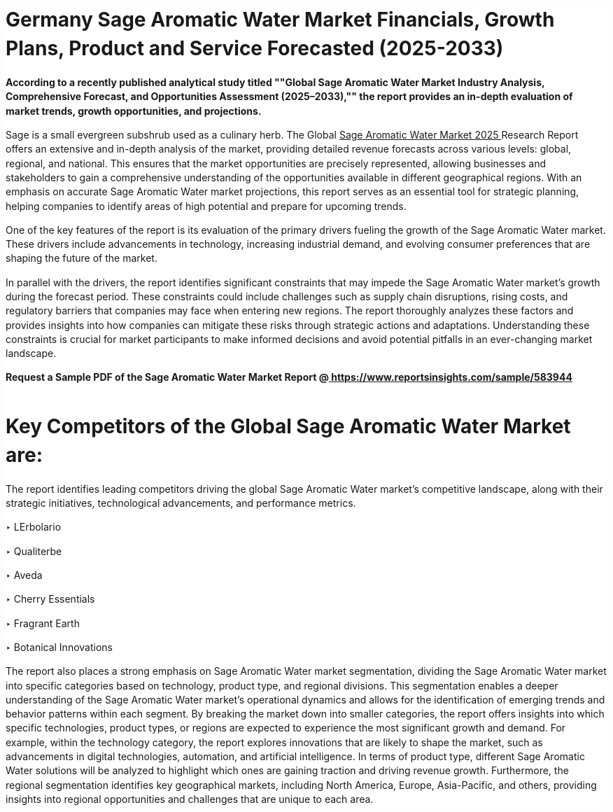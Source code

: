 # Germany Sage Aromatic Water Market Financials, Growth Plans, Product and Service Forecasted (2025-2033)

<strong>According to a recently published analytical study titled ""Global Sage Aromatic Water Market Industry Analysis, Comprehensive Forecast, and Opportunities Assessment (2025–2033),"" the report provides an in-depth evaluation of market trends, growth opportunities, and projections.</strong>

Sage is a small evergreen subshrub used as a culinary herb. The Global <a href=https://www.reportsinsights.com/sample/583944>Sage Aromatic Water Market 2025 </a> Research Report offers an extensive and in-depth analysis of the market, providing detailed revenue forecasts across various levels: global, regional, and national. This ensures that the market opportunities are precisely represented, allowing businesses and stakeholders to gain a comprehensive understanding of the opportunities available in different geographical regions. With an emphasis on accurate Sage Aromatic Water market projections, this report serves as an essential tool for strategic planning, helping companies to identify areas of high potential and prepare for upcoming trends.

One of the key features of the report is its evaluation of the primary drivers fueling the growth of the Sage Aromatic Water market. These drivers include advancements in technology, increasing industrial demand, and evolving consumer preferences that are shaping the future of the market. 

In parallel with the drivers, the report identifies significant constraints that may impede the Sage Aromatic Water market’s growth during the forecast period. These constraints could include challenges such as supply chain disruptions, rising costs, and regulatory barriers that companies may face when entering new regions. The report thoroughly analyzes these factors and provides insights into how companies can mitigate these risks through strategic actions and adaptations. Understanding these constraints is crucial for market participants to make informed decisions and avoid potential pitfalls in an ever-changing market landscape.

<strong>Request a Sample PDF of the Sage Aromatic Water Market Report </strong><strong>@<a href=https://www.reportsinsights.com/sample/583944> https://www.reportsinsights.com/sample/583944</a></strong></font>

# <strong>Key Competitors of the Global Sage Aromatic Water Market are:</strong>

The report identifies leading competitors driving the global Sage Aromatic Water market’s competitive landscape, along with their strategic initiatives, technological advancements, and performance metrics.

‣ LErbolario

‣ Qualiterbe

‣ Aveda

‣ Cherry Essentials

‣ Fragrant Earth

‣ Botanical Innovations

The report also places a strong emphasis on Sage Aromatic Water market segmentation, dividing the Sage Aromatic Water market into specific categories based on technology, product type, and regional divisions. This segmentation enables a deeper understanding of the Sage Aromatic Water market’s operational dynamics and allows for the identification of emerging trends and behavior patterns within each segment. By breaking the market down into smaller categories, the report offers insights into which specific technologies, product types, or regions are expected to experience the most significant growth and demand. For example, within the technology category, the report explores innovations that are likely to shape the market, such as advancements in digital technologies, automation, and artificial intelligence. In terms of product type, different Sage Aromatic Water solutions will be analyzed to highlight which ones are gaining traction and driving revenue growth. Furthermore, the regional segmentation identifies key geographical markets, including North America, Europe, Asia-Pacific, and others, providing insights into regional opportunities and challenges that are unique to each area.
